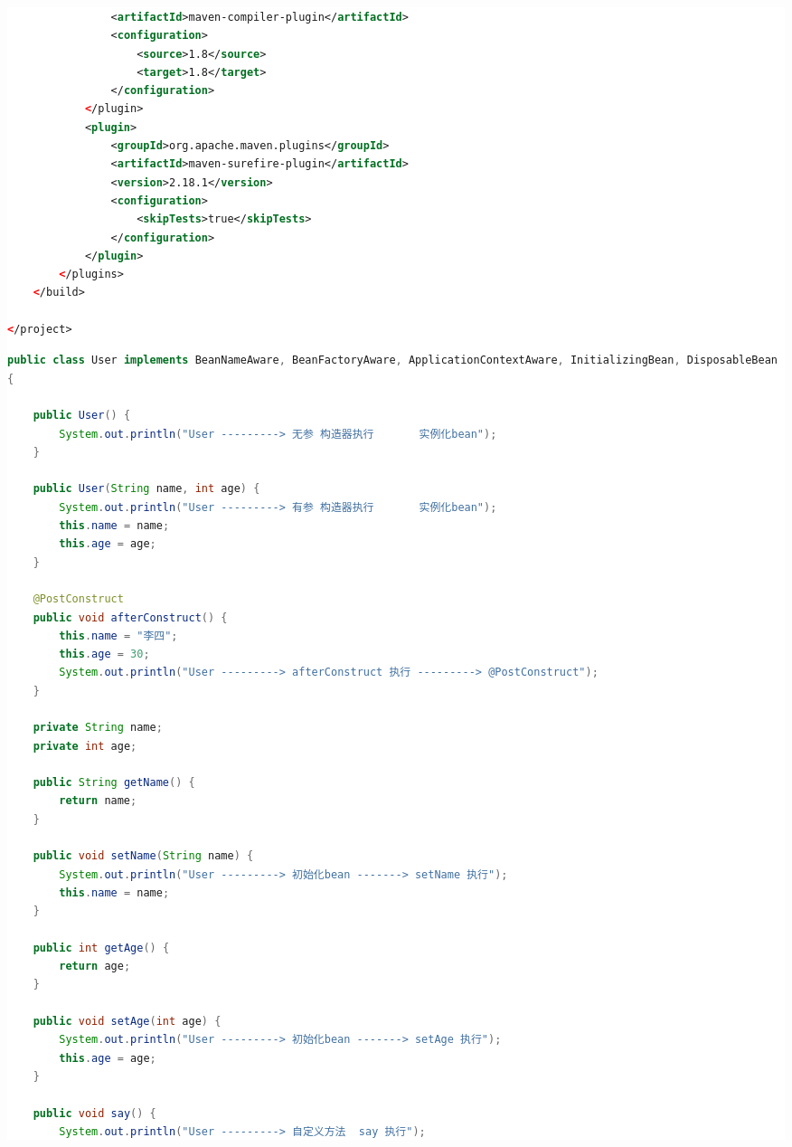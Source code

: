 ```xml
				<artifactId>maven-compiler-plugin</artifactId>
				<configuration>
					<source>1.8</source>
					<target>1.8</target>
				</configuration>
			</plugin>
			<plugin>
				<groupId>org.apache.maven.plugins</groupId>
				<artifactId>maven-surefire-plugin</artifactId>
				<version>2.18.1</version>
				<configuration>
					<skipTests>true</skipTests>
				</configuration>
			</plugin>
		</plugins>
	</build>

</project>
```

```java
public class User implements BeanNameAware, BeanFactoryAware, ApplicationContextAware, InitializingBean, DisposableBean {

	public User() {
		System.out.println("User ---------> 无参 构造器执行       实例化bean");
	}

	public User(String name, int age) {
		System.out.println("User ---------> 有参 构造器执行       实例化bean");
		this.name = name;
		this.age = age;
	}
	
	@PostConstruct
	public void afterConstruct() {
		this.name = "李四";
		this.age = 30;
		System.out.println("User ---------> afterConstruct 执行 ---------> @PostConstruct");
	}

	private String name;
	private int age;

	public String getName() {
		return name;
	}

	public void setName(String name) {
		System.out.println("User ---------> 初始化bean -------> setName 执行");
		this.name = name;
	}

	public int getAge() {
		return age;
	}

	public void setAge(int age) {
		System.out.println("User ---------> 初始化bean -------> setAge 执行");
		this.age = age;
	}

	public void say() {
		System.out.println("User ---------> 自定义方法  say 执行");
```